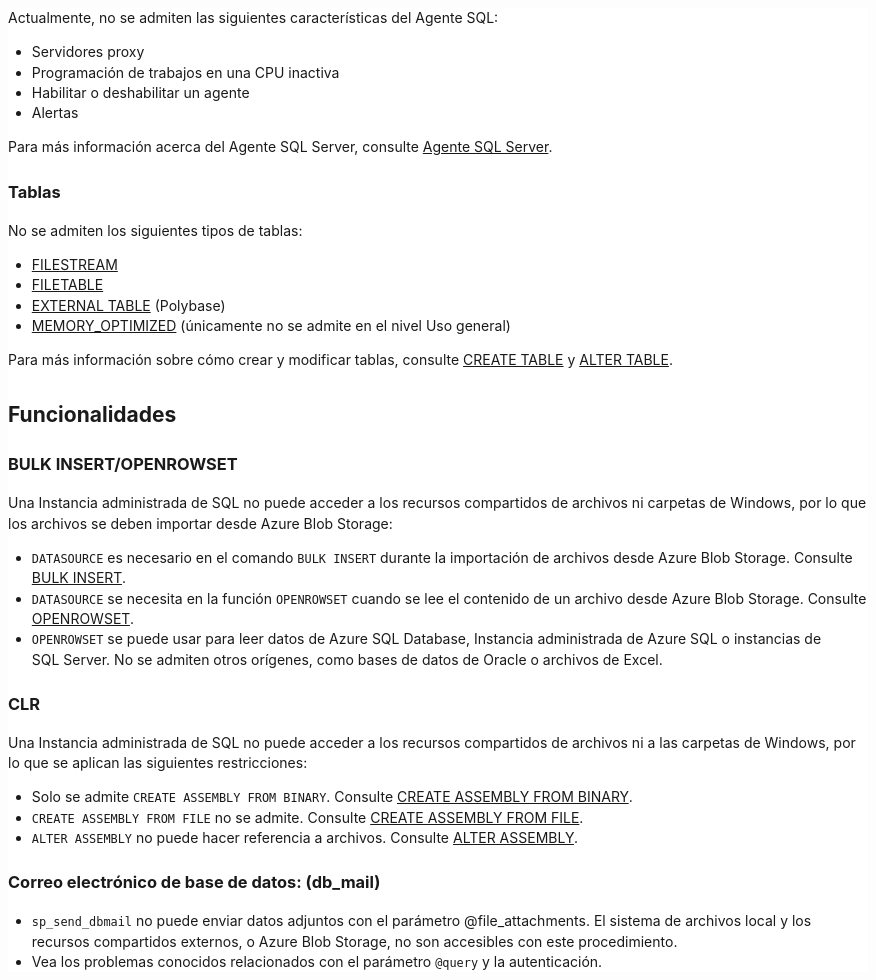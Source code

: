
Actualmente, no se admiten las siguientes características del Agente SQL:

- Servidores proxy
- Programación de trabajos en una CPU inactiva
- Habilitar o deshabilitar un agente
- Alertas

Para más información acerca del Agente SQL Server, consulte [Agente SQL Server](/sql/ssms/agent/sql-server-agent).

### <a name="tables"></a>Tablas

No se admiten los siguientes tipos de tablas:

- [FILESTREAM](/sql/relational-databases/blob/filestream-sql-server)
- [FILETABLE](/sql/relational-databases/blob/filetables-sql-server)
- [EXTERNAL TABLE](/sql/t-sql/statements/create-external-table-transact-sql) (Polybase)
- [MEMORY_OPTIMIZED](/sql/relational-databases/in-memory-oltp/introduction-to-memory-optimized-tables) (únicamente no se admite en el nivel Uso general)

Para más información sobre cómo crear y modificar tablas, consulte [CREATE TABLE](/sql/t-sql/statements/create-table-transact-sql) y [ALTER TABLE](/sql/t-sql/statements/alter-table-transact-sql).

## <a name="functionalities"></a>Funcionalidades

### <a name="bulk-insert--openrowset"></a>BULK INSERT/OPENROWSET

Una Instancia administrada de SQL no puede acceder a los recursos compartidos de archivos ni carpetas de Windows, por lo que los archivos se deben importar desde Azure Blob Storage:

- `DATASOURCE` es necesario en el comando `BULK INSERT` durante la importación de archivos desde Azure Blob Storage. Consulte [BULK INSERT](/sql/t-sql/statements/bulk-insert-transact-sql).
- `DATASOURCE` se necesita en la función `OPENROWSET` cuando se lee el contenido de un archivo desde Azure Blob Storage. Consulte [OPENROWSET](/sql/t-sql/functions/openrowset-transact-sql).
- `OPENROWSET` se puede usar para leer datos de Azure SQL Database, Instancia administrada de Azure SQL o instancias de SQL Server. No se admiten otros orígenes, como bases de datos de Oracle o archivos de Excel.

### <a name="clr"></a>CLR

Una Instancia administrada de SQL no puede acceder a los recursos compartidos de archivos ni a las carpetas de Windows, por lo que se aplican las siguientes restricciones:

- Solo se admite `CREATE ASSEMBLY FROM BINARY`. Consulte [CREATE ASSEMBLY FROM BINARY](/sql/t-sql/statements/create-assembly-transact-sql). 
- `CREATE ASSEMBLY FROM FILE` no se admite. Consulte [CREATE ASSEMBLY FROM FILE](/sql/t-sql/statements/create-assembly-transact-sql).
- `ALTER ASSEMBLY` no puede hacer referencia a archivos. Consulte [ALTER ASSEMBLY](/sql/t-sql/statements/alter-assembly-transact-sql).

### <a name="database-mail-db_mail"></a>Correo electrónico de base de datos: (db_mail)
 - `sp_send_dbmail` no puede enviar datos adjuntos con el parámetro @file_attachments. El sistema de archivos local y los recursos compartidos externos, o Azure Blob Storage, no son accesibles con este procedimiento.
 - Vea los problemas conocidos relacionados con el parámetro `@query` y la autenticación.
 